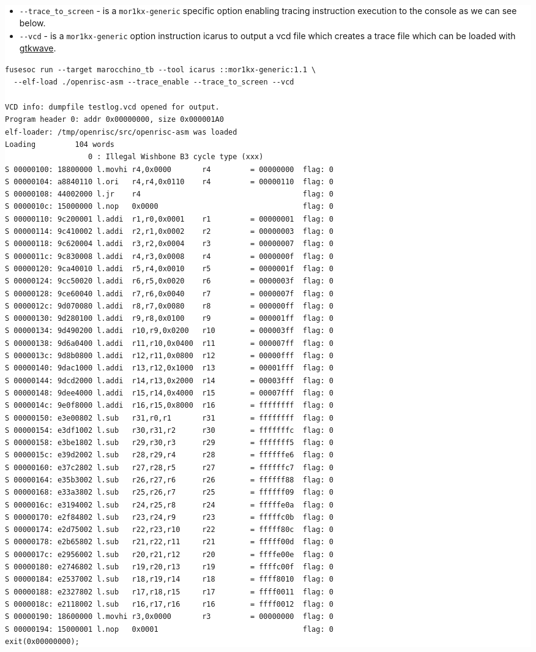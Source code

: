  - `--trace_to_screen` - is a `mor1kx-generic` specific option enabling tracing
   instruction execution to the console as we can see below.
 - `--vcd` - is a `mor1kx-generic` option instruction icarus to output a vcd
   file which creates a trace file which can be loaded with [gtkwave](http://gtkwave.sourceforge.net).

```
fusesoc run --target marocchino_tb --tool icarus ::mor1kx-generic:1.1 \
  --elf-load ./openrisc-asm --trace_enable --trace_to_screen --vcd

VCD info: dumpfile testlog.vcd opened for output.
Program header 0: addr 0x00000000, size 0x000001A0
elf-loader: /tmp/openrisc/src/openrisc-asm was loaded
Loading         104 words
                   0 : Illegal Wishbone B3 cycle type (xxx)
S 00000100: 18800000 l.movhi r4,0x0000       r4         = 00000000  flag: 0
S 00000104: a8840110 l.ori   r4,r4,0x0110    r4         = 00000110  flag: 0
S 00000108: 44002000 l.jr    r4                                     flag: 0
S 0000010c: 15000000 l.nop   0x0000                                 flag: 0
S 00000110: 9c200001 l.addi  r1,r0,0x0001    r1         = 00000001  flag: 0
S 00000114: 9c410002 l.addi  r2,r1,0x0002    r2         = 00000003  flag: 0
S 00000118: 9c620004 l.addi  r3,r2,0x0004    r3         = 00000007  flag: 0
S 0000011c: 9c830008 l.addi  r4,r3,0x0008    r4         = 0000000f  flag: 0
S 00000120: 9ca40010 l.addi  r5,r4,0x0010    r5         = 0000001f  flag: 0
S 00000124: 9cc50020 l.addi  r6,r5,0x0020    r6         = 0000003f  flag: 0
S 00000128: 9ce60040 l.addi  r7,r6,0x0040    r7         = 0000007f  flag: 0
S 0000012c: 9d070080 l.addi  r8,r7,0x0080    r8         = 000000ff  flag: 0
S 00000130: 9d280100 l.addi  r9,r8,0x0100    r9         = 000001ff  flag: 0
S 00000134: 9d490200 l.addi  r10,r9,0x0200   r10        = 000003ff  flag: 0
S 00000138: 9d6a0400 l.addi  r11,r10,0x0400  r11        = 000007ff  flag: 0
S 0000013c: 9d8b0800 l.addi  r12,r11,0x0800  r12        = 00000fff  flag: 0
S 00000140: 9dac1000 l.addi  r13,r12,0x1000  r13        = 00001fff  flag: 0
S 00000144: 9dcd2000 l.addi  r14,r13,0x2000  r14        = 00003fff  flag: 0
S 00000148: 9dee4000 l.addi  r15,r14,0x4000  r15        = 00007fff  flag: 0
S 0000014c: 9e0f8000 l.addi  r16,r15,0x8000  r16        = ffffffff  flag: 0
S 00000150: e3e00802 l.sub   r31,r0,r1       r31        = ffffffff  flag: 0
S 00000154: e3df1002 l.sub   r30,r31,r2      r30        = fffffffc  flag: 0
S 00000158: e3be1802 l.sub   r29,r30,r3      r29        = fffffff5  flag: 0
S 0000015c: e39d2002 l.sub   r28,r29,r4      r28        = ffffffe6  flag: 0
S 00000160: e37c2802 l.sub   r27,r28,r5      r27        = ffffffc7  flag: 0
S 00000164: e35b3002 l.sub   r26,r27,r6      r26        = ffffff88  flag: 0
S 00000168: e33a3802 l.sub   r25,r26,r7      r25        = ffffff09  flag: 0
S 0000016c: e3194002 l.sub   r24,r25,r8      r24        = fffffe0a  flag: 0
S 00000170: e2f84802 l.sub   r23,r24,r9      r23        = fffffc0b  flag: 0
S 00000174: e2d75002 l.sub   r22,r23,r10     r22        = fffff80c  flag: 0
S 00000178: e2b65802 l.sub   r21,r22,r11     r21        = fffff00d  flag: 0
S 0000017c: e2956002 l.sub   r20,r21,r12     r20        = ffffe00e  flag: 0
S 00000180: e2746802 l.sub   r19,r20,r13     r19        = ffffc00f  flag: 0
S 00000184: e2537002 l.sub   r18,r19,r14     r18        = ffff8010  flag: 0
S 00000188: e2327802 l.sub   r17,r18,r15     r17        = ffff0011  flag: 0
S 0000018c: e2118002 l.sub   r16,r17,r16     r16        = ffff0012  flag: 0
S 00000190: 18600000 l.movhi r3,0x0000       r3         = 00000000  flag: 0
S 00000194: 15000001 l.nop   0x0001                                 flag: 0
exit(0x00000000);
```
